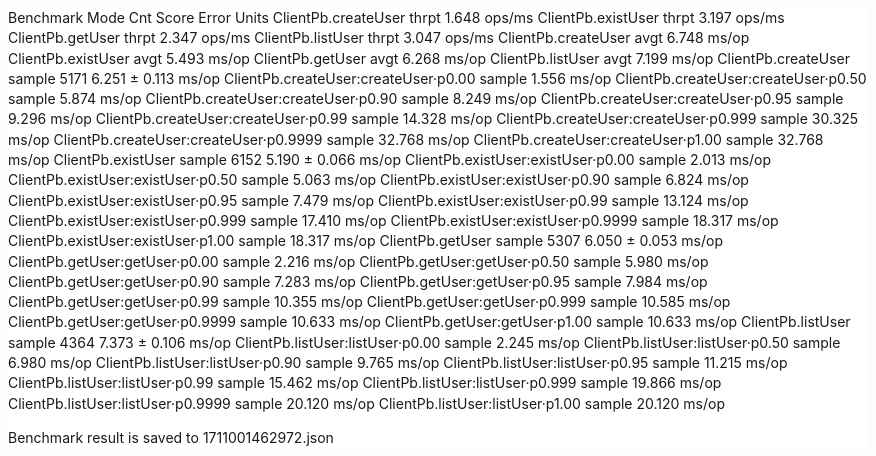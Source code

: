 Benchmark                                 Mode   Cnt   Score   Error   Units
ClientPb.createUser                      thrpt         1.648          ops/ms
ClientPb.existUser                       thrpt         3.197          ops/ms
ClientPb.getUser                         thrpt         2.347          ops/ms
ClientPb.listUser                        thrpt         3.047          ops/ms
ClientPb.createUser                       avgt         6.748           ms/op
ClientPb.existUser                        avgt         5.493           ms/op
ClientPb.getUser                          avgt         6.268           ms/op
ClientPb.listUser                         avgt         7.199           ms/op
ClientPb.createUser                     sample  5171   6.251 ± 0.113   ms/op
ClientPb.createUser:createUser·p0.00    sample         1.556           ms/op
ClientPb.createUser:createUser·p0.50    sample         5.874           ms/op
ClientPb.createUser:createUser·p0.90    sample         8.249           ms/op
ClientPb.createUser:createUser·p0.95    sample         9.296           ms/op
ClientPb.createUser:createUser·p0.99    sample        14.328           ms/op
ClientPb.createUser:createUser·p0.999   sample        30.325           ms/op
ClientPb.createUser:createUser·p0.9999  sample        32.768           ms/op
ClientPb.createUser:createUser·p1.00    sample        32.768           ms/op
ClientPb.existUser                      sample  6152   5.190 ± 0.066   ms/op
ClientPb.existUser:existUser·p0.00      sample         2.013           ms/op
ClientPb.existUser:existUser·p0.50      sample         5.063           ms/op
ClientPb.existUser:existUser·p0.90      sample         6.824           ms/op
ClientPb.existUser:existUser·p0.95      sample         7.479           ms/op
ClientPb.existUser:existUser·p0.99      sample        13.124           ms/op
ClientPb.existUser:existUser·p0.999     sample        17.410           ms/op
ClientPb.existUser:existUser·p0.9999    sample        18.317           ms/op
ClientPb.existUser:existUser·p1.00      sample        18.317           ms/op
ClientPb.getUser                        sample  5307   6.050 ± 0.053   ms/op
ClientPb.getUser:getUser·p0.00          sample         2.216           ms/op
ClientPb.getUser:getUser·p0.50          sample         5.980           ms/op
ClientPb.getUser:getUser·p0.90          sample         7.283           ms/op
ClientPb.getUser:getUser·p0.95          sample         7.984           ms/op
ClientPb.getUser:getUser·p0.99          sample        10.355           ms/op
ClientPb.getUser:getUser·p0.999         sample        10.585           ms/op
ClientPb.getUser:getUser·p0.9999        sample        10.633           ms/op
ClientPb.getUser:getUser·p1.00          sample        10.633           ms/op
ClientPb.listUser                       sample  4364   7.373 ± 0.106   ms/op
ClientPb.listUser:listUser·p0.00        sample         2.245           ms/op
ClientPb.listUser:listUser·p0.50        sample         6.980           ms/op
ClientPb.listUser:listUser·p0.90        sample         9.765           ms/op
ClientPb.listUser:listUser·p0.95        sample        11.215           ms/op
ClientPb.listUser:listUser·p0.99        sample        15.462           ms/op
ClientPb.listUser:listUser·p0.999       sample        19.866           ms/op
ClientPb.listUser:listUser·p0.9999      sample        20.120           ms/op
ClientPb.listUser:listUser·p1.00        sample        20.120           ms/op

Benchmark result is saved to 1711001462972.json
